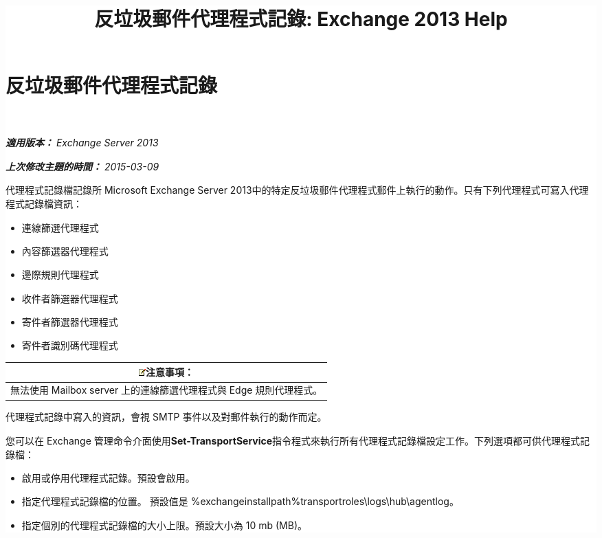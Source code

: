 ﻿---
title: '反垃圾郵件代理程式記錄: Exchange 2013 Help'
TOCTitle: 反垃圾郵件代理程式記錄
ms:assetid: dbd478d2-7993-4931-80db-5b2f7d4269bd
ms:mtpsurl: https://technet.microsoft.com/zh-tw/library/Bb124795(v=EXCHG.150)
ms:contentKeyID: 50474429
ms.date: 05/21/2018
mtps_version: v=EXCHG.150
ms.translationtype: MT
---

# 反垃圾郵件代理程式記錄

 

_**適用版本：** Exchange Server 2013_

_**上次修改主題的時間：** 2015-03-09_

代理程式記錄檔記錄所 Microsoft Exchange Server 2013中的特定反垃圾郵件代理程式郵件上執行的動作。只有下列代理程式可寫入代理程式記錄檔資訊：

  - 連線篩選代理程式

  - 內容篩選器代理程式

  - 邊際規則代理程式

  - 收件者篩選器代理程式

  - 寄件者篩選器代理程式

  - 寄件者識別碼代理程式

<table>
<thead>
<tr class="header">
<th><img src="images/Bb124558.note(EXCHG.150).gif" title="注意事項" alt="注意事項" />注意事項：</th>
</tr>
</thead>
<tbody>
<tr class="odd">
<td>無法使用 Mailbox server 上的連線篩選代理程式與 Edge 規則代理程式。</td>
</tr>
</tbody>
</table>


代理程式記錄中寫入的資訊，會視 SMTP 事件以及對郵件執行的動作而定。

您可以在 Exchange 管理命令介面使用**Set-TransportService**指令程式來執行所有代理程式記錄檔設定工作。下列選項都可供代理程式記錄檔：

  - 啟用或停用代理程式記錄。預設會啟用。

  - 指定代理程式記錄檔的位置。 預設值是 %exchangeinstallpath%transportroles\\logs\\hub\\agentlog。

  - 指定個別的代理程式記錄檔的大小上限。預設大小為 10 mb (MB)。
